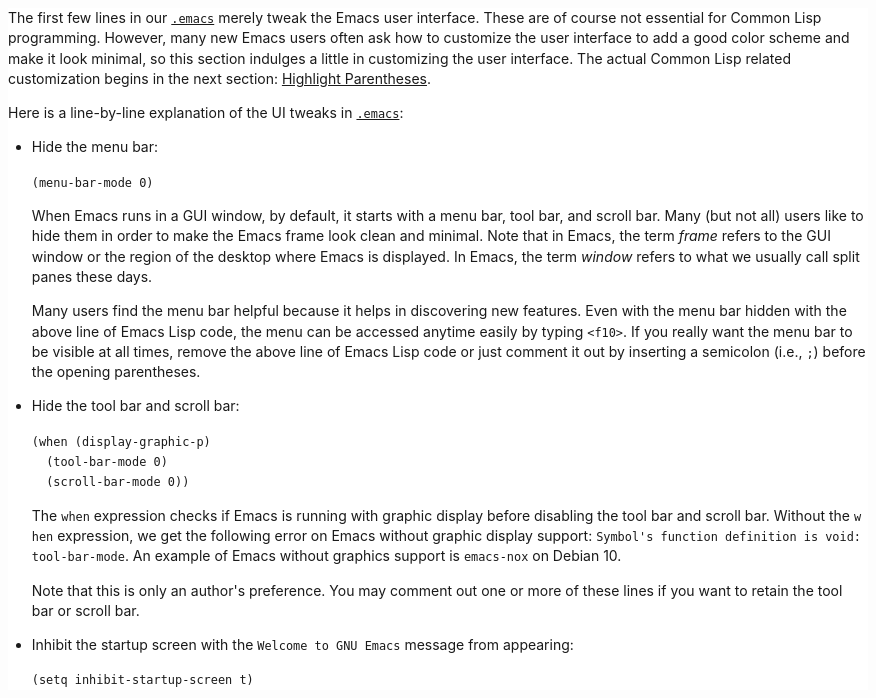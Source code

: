 The first few lines in our [`.emacs`] merely tweak the Emacs user
interface. These are of course not essential for Common Lisp
programming. However, many new Emacs users often ask how to customize
the user interface to add a good color scheme and make it look minimal,
so this section indulges a little in customizing the user interface. The
actual Common Lisp related customization begins in the next section:
[Highlight Parentheses](#highlight-parentheses).

Here is a line-by-line explanation of the UI tweaks in [`.emacs`]:

  - Hide the menu bar:

    ```elisp
    (menu-bar-mode 0)
    ```

    When Emacs runs in a GUI window, by default, it starts with a menu
    bar, tool bar, and scroll bar. Many (but not all) users like to
    hide them in order to make the Emacs frame look clean and minimal.
    Note that in Emacs, the term *frame* refers to the GUI window or
    the region of the desktop where Emacs is displayed. In Emacs, the
    term *window* refers to what we usually call split panes these
    days.

    Many users find the menu bar helpful because it helps in
    discovering new features. Even with the menu bar hidden with the
    above line of Emacs Lisp code, the menu can be accessed anytime
    easily by typing `<f10>`. If you really want the menu bar to be
    visible at all times, remove the above line of Emacs Lisp code or
    just comment it out by inserting a semicolon (i.e., `;`) before
    the opening parentheses.

  - Hide the tool bar and scroll bar:

    ```elisp
    (when (display-graphic-p)
      (tool-bar-mode 0)
      (scroll-bar-mode 0))
    ```

    The `when` expression checks if Emacs is running with graphic
    display before disabling the tool bar and scroll bar. Without the
    `when` expression, we get the following error on Emacs without
    graphic display support: `Symbol's function definition is void:
    tool-bar-mode`. An example of Emacs without graphics support is
    `emacs-nox` on Debian 10.

    Note that this is only an author's preference. You may comment out
    one or more of these lines if you want to retain the tool bar or
    scroll bar.

  - Inhibit the startup screen with the `Welcome to GNU Emacs` message
    from appearing:

    ```elisp
    (setq inhibit-startup-screen t)
    ```


[Source SVG]: https://img.shields.io/badge/view-~%2f.emacs-brightgreen
[Source URL]: .emacs
[License SVG]: https://img.shields.io/badge/license-MIT-%233ea639
[Twitter SVG]: https://img.shields.io/badge/twitter-%40susam-%231da1f2
[Twitter URL]: https://twitter.com/susam
[screenshot]: https://i.imgur.com/9LoZzHz.png
[`.emacs`]: .emacs
[pcl]: http://www.gigamonkeys.com/book/
[clc]: https://lispcookbook.github.io/cl-cookbook/
[emacs-ref]: https://www.gnu.org/software/emacs/refcards/pdf/refcard.pdf
[slime-doc]: https://www.gnu.org/software/emacs/manual/html_node/emacs/index.html
[slime-ref]: http://www.chiark.greenend.org.uk/doc/slime/slime-refcard.pdf
[paredit-ref]: http://danmidwood.com/content/2014/11/21/animated-paredit.html
[cl-survey-2020]: https://docs.google.com/forms/d/e/1FAIpQLSfg7UJRKrkI3OjOHWL4xI-murE4LpQjIxsiAhFdPEmtyLX3kg/viewanalytics
[ln-anti-pattern]: https://lobste.rs/s/vgjknq/emacs_begin_learning_common_lisp#c_su9qz9
[paredit-chance]: https://stackoverflow.com/a/5243421/303363
[paredit-never-warmed]: https://lobste.rs/s/vgjknq/emacs_begin_learning_common_lisp#c_0y6zpd
[rainbow-noise]: https://lobste.rs/s/vgjknq/emacs_begin_learning_common_lisp#c_1n78vl
[L]: LICENSE.md